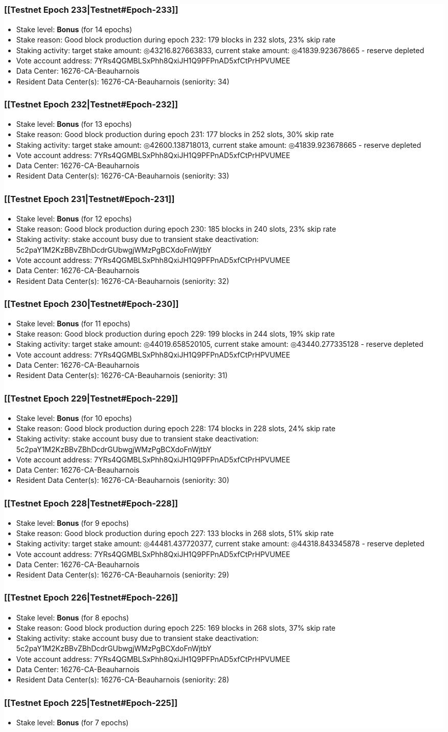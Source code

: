 ### [[Testnet Epoch 233|Testnet#Epoch-233]]
* Stake level: **Bonus** (for 14 epochs)
* Stake reason: Good block production during epoch 232: 179 blocks in 232 slots, 23% skip rate
* Staking activity: target stake amount: ◎43216.827663833, current stake amount: ◎41839.923678665 - reserve depleted
* Vote account address: 7YRs4QGMBLSxPhh8QxiJH1Q9PFPnAD5xfCtPrHPVUMEE
* Data Center: 16276-CA-Beauharnois
* Resident Data Center(s): 16276-CA-Beauharnois (seniority: 34)
### [[Testnet Epoch 232|Testnet#Epoch-232]]
* Stake level: **Bonus** (for 13 epochs)
* Stake reason: Good block production during epoch 231: 177 blocks in 252 slots, 30% skip rate
* Staking activity: target stake amount: ◎42600.138718013, current stake amount: ◎41839.923678665 - reserve depleted
* Vote account address: 7YRs4QGMBLSxPhh8QxiJH1Q9PFPnAD5xfCtPrHPVUMEE
* Data Center: 16276-CA-Beauharnois
* Resident Data Center(s): 16276-CA-Beauharnois (seniority: 33)
### [[Testnet Epoch 231|Testnet#Epoch-231]]
* Stake level: **Bonus** (for 12 epochs)
* Stake reason: Good block production during epoch 230: 185 blocks in 240 slots, 23% skip rate
* Staking activity: stake account busy due to transient stake deactivation: 5c2paY1M2KzBBvZBhDcdrGUbwgjWMzPgBCXdoFnWjtbY
* Vote account address: 7YRs4QGMBLSxPhh8QxiJH1Q9PFPnAD5xfCtPrHPVUMEE
* Data Center: 16276-CA-Beauharnois
* Resident Data Center(s): 16276-CA-Beauharnois (seniority: 32)
### [[Testnet Epoch 230|Testnet#Epoch-230]]
* Stake level: **Bonus** (for 11 epochs)
* Stake reason: Good block production during epoch 229: 199 blocks in 244 slots, 19% skip rate
* Staking activity: target stake amount: ◎44019.658520105, current stake amount: ◎43440.277335128 - reserve depleted
* Vote account address: 7YRs4QGMBLSxPhh8QxiJH1Q9PFPnAD5xfCtPrHPVUMEE
* Data Center: 16276-CA-Beauharnois
* Resident Data Center(s): 16276-CA-Beauharnois (seniority: 31)
### [[Testnet Epoch 229|Testnet#Epoch-229]]
* Stake level: **Bonus** (for 10 epochs)
* Stake reason: Good block production during epoch 228: 174 blocks in 228 slots, 24% skip rate
* Staking activity: stake account busy due to transient stake deactivation: 5c2paY1M2KzBBvZBhDcdrGUbwgjWMzPgBCXdoFnWjtbY
* Vote account address: 7YRs4QGMBLSxPhh8QxiJH1Q9PFPnAD5xfCtPrHPVUMEE
* Data Center: 16276-CA-Beauharnois
* Resident Data Center(s): 16276-CA-Beauharnois (seniority: 30)
### [[Testnet Epoch 228|Testnet#Epoch-228]]
* Stake level: **Bonus** (for 9 epochs)
* Stake reason: Good block production during epoch 227: 133 blocks in 268 slots, 51% skip rate
* Staking activity: target stake amount: ◎44481.437720377, current stake amount: ◎44318.843345878 - reserve depleted
* Vote account address: 7YRs4QGMBLSxPhh8QxiJH1Q9PFPnAD5xfCtPrHPVUMEE
* Data Center: 16276-CA-Beauharnois
* Resident Data Center(s): 16276-CA-Beauharnois (seniority: 29)
### [[Testnet Epoch 226|Testnet#Epoch-226]]
* Stake level: **Bonus** (for 8 epochs)
* Stake reason: Good block production during epoch 225: 169 blocks in 268 slots, 37% skip rate
* Staking activity: stake account busy due to transient stake deactivation: 5c2paY1M2KzBBvZBhDcdrGUbwgjWMzPgBCXdoFnWjtbY
* Vote account address: 7YRs4QGMBLSxPhh8QxiJH1Q9PFPnAD5xfCtPrHPVUMEE
* Data Center: 16276-CA-Beauharnois
* Resident Data Center(s): 16276-CA-Beauharnois (seniority: 28)
### [[Testnet Epoch 225|Testnet#Epoch-225]]
* Stake level: **Bonus** (for 7 epochs)